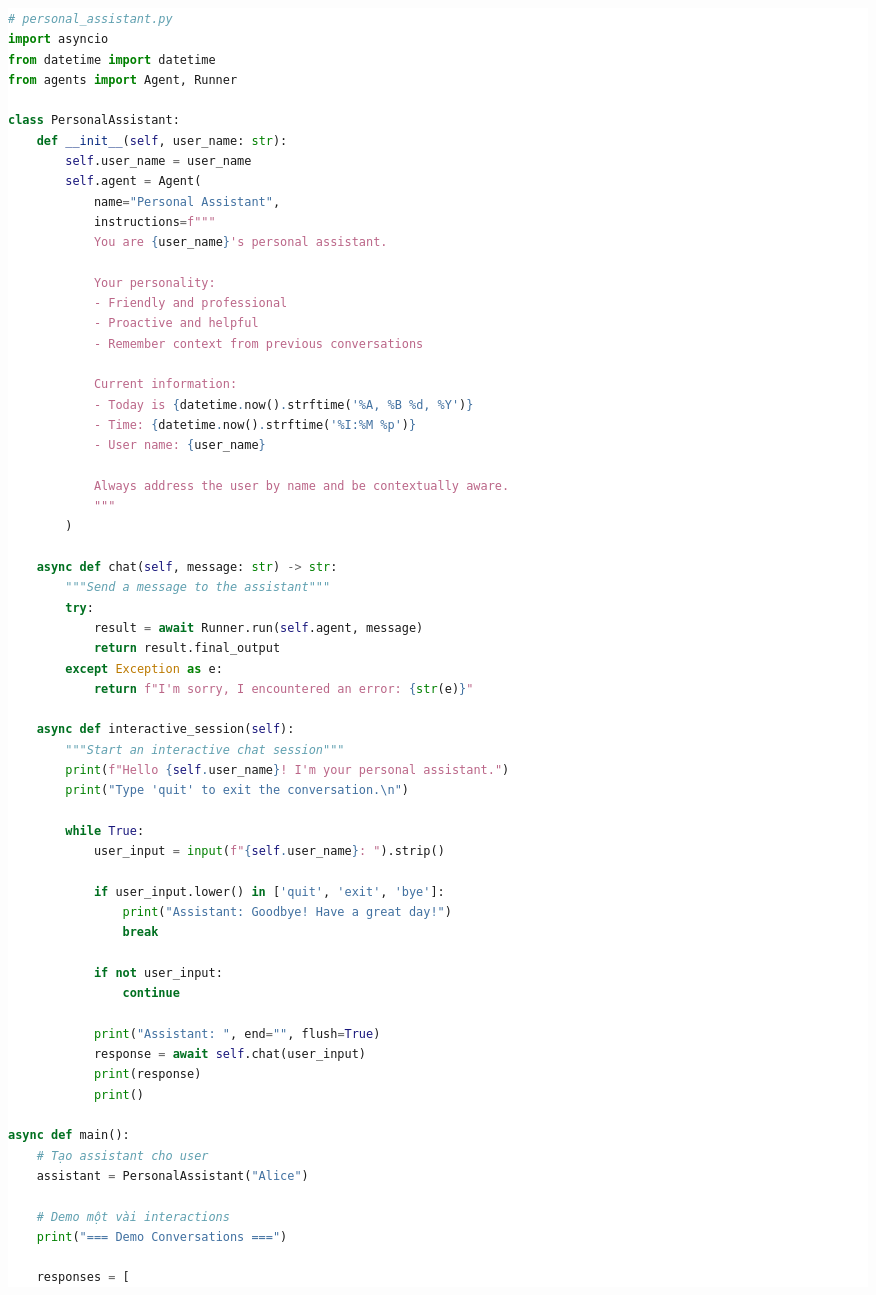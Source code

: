 ```python
# personal_assistant.py
import asyncio
from datetime import datetime
from agents import Agent, Runner

class PersonalAssistant:
    def __init__(self, user_name: str):
        self.user_name = user_name
        self.agent = Agent(
            name="Personal Assistant",
            instructions=f"""
            You are {user_name}'s personal assistant.
            
            Your personality:
            - Friendly and professional
            - Proactive and helpful
            - Remember context from previous conversations
            
            Current information:
            - Today is {datetime.now().strftime('%A, %B %d, %Y')}
            - Time: {datetime.now().strftime('%I:%M %p')}
            - User name: {user_name}
            
            Always address the user by name and be contextually aware.
            """
        )
    
    async def chat(self, message: str) -> str:
        """Send a message to the assistant"""
        try:
            result = await Runner.run(self.agent, message)
            return result.final_output
        except Exception as e:
            return f"I'm sorry, I encountered an error: {str(e)}"
    
    async def interactive_session(self):
        """Start an interactive chat session"""
        print(f"Hello {self.user_name}! I'm your personal assistant.")
        print("Type 'quit' to exit the conversation.\n")
        
        while True:
            user_input = input(f"{self.user_name}: ").strip()
            
            if user_input.lower() in ['quit', 'exit', 'bye']:
                print("Assistant: Goodbye! Have a great day!")
                break
                
            if not user_input:
                continue
                
            print("Assistant: ", end="", flush=True)
            response = await self.chat(user_input)
            print(response)
            print()

async def main():
    # Tạo assistant cho user
    assistant = PersonalAssistant("Alice")
    
    # Demo một vài interactions
    print("=== Demo Conversations ===")
    
    responses = [
```